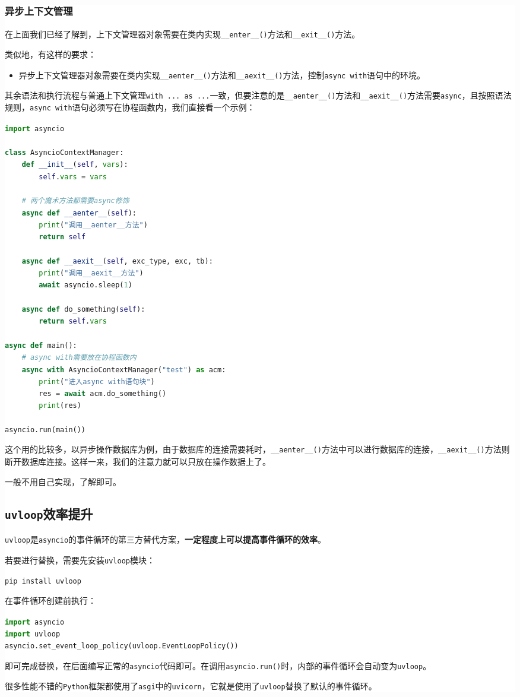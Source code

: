 ### 异步上下文管理

在上面我们已经了解到，上下文管理器对象需要在类内实现`__enter__()`方法和`__exit__()`方法。

类似地，有这样的要求：

+ 异步上下文管理器对象需要在类内实现`__aenter__()`方法和`__aexit__()`方法，控制`async with`语句中的环境。

其余语法和执行流程与普通上下文管理`with ... as ...`一致，但要注意的是`__aenter__()`方法和`__aexit__()`方法需要`async`，且按照语法规则，`async with`语句必须写在协程函数内，我们直接看一个示例：

```python
import asyncio

class AsyncioContextManager:
    def __init__(self, vars):
        self.vars = vars
        
	# 两个魔术方法都需要async修饰
    async def __aenter__(self):
        print("调用__aenter__方法")
        return self

    async def __aexit__(self, exc_type, exc, tb):
        print("调用__aexit__方法")
        await asyncio.sleep(1)

    async def do_something(self):
        return self.vars

async def main():
    # async with需要放在协程函数内
    async with AsyncioContextManager("test") as acm:
        print("进入async with语句块")
        res = await acm.do_something()
        print(res)

asyncio.run(main())
```

这个用的比较多，以异步操作数据库为例，由于数据库的连接需要耗时，`__aenter__()`方法中可以进行数据库的连接，`__aexit__()`方法则断开数据库连接。这样一来，我们的注意力就可以只放在操作数据上了。

一般不用自己实现，了解即可。

## `uvloop`效率提升

`uvloop`是`asyncio`的事件循环的第三方替代方案，**一定程度上可以提高事件循环的效率**。

若要进行替换，需要先安装`uvloop`模块：

```python
pip install uvloop
```

在事件循环创建前执行：

```python
import asyncio
import uvloop
asyncio.set_event_loop_policy(uvloop.EventLoopPolicy())
```

即可完成替换，在后面编写正常的`asyncio`代码即可。在调用`asyncio.run()`时，内部的事件循环会自动变为`uvloop`。

很多性能不错的`Python`框架都使用了`asgi`中的`uvicorn`，它就是使用了`uvloop`替换了默认的事件循环。
